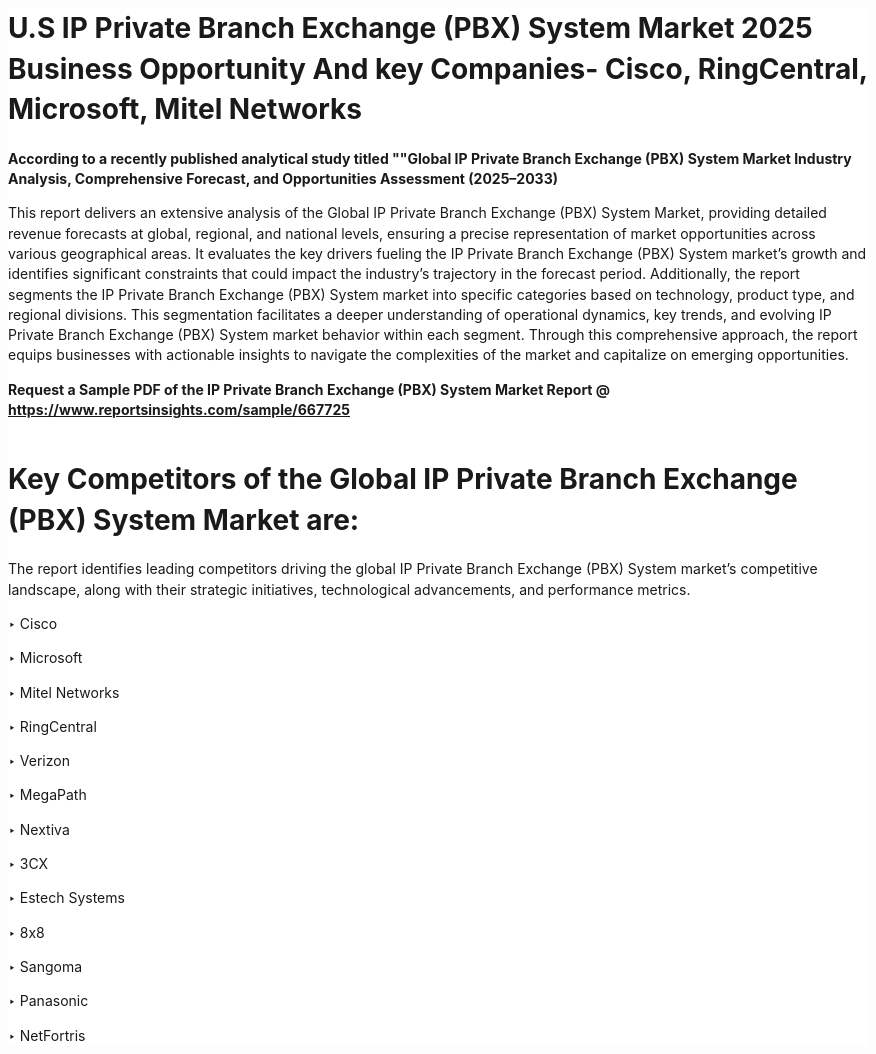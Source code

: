 # U.S IP Private Branch Exchange (PBX) System Market 2025 Business Opportunity And key Companies- Cisco, RingCentral, Microsoft, Mitel Networks

<strong>According to a recently published analytical study titled ""Global IP Private Branch Exchange (PBX) System Market Industry Analysis, Comprehensive Forecast, and Opportunities Assessment (2025–2033)</strong>

 This report delivers an extensive analysis of the Global IP Private Branch Exchange (PBX) System Market, providing detailed revenue forecasts at global, regional, and national levels, ensuring a precise representation of market opportunities across various geographical areas. It evaluates the key drivers fueling the IP Private Branch Exchange (PBX) System market’s growth and identifies significant constraints that could impact the industry’s trajectory in the forecast period. Additionally, the report segments the IP Private Branch Exchange (PBX) System market into specific categories based on technology, product type, and regional divisions. This segmentation facilitates a deeper understanding of operational dynamics, key trends, and evolving IP Private Branch Exchange (PBX) System market behavior within each segment. Through this comprehensive approach, the report equips businesses with actionable insights to navigate the complexities of the market and capitalize on emerging opportunities.

<strong>Request a Sample PDF of the IP Private Branch Exchange (PBX) System Market Report </strong><strong>@<a href=https://www.reportsinsights.com/sample/667725> https://www.reportsinsights.com/sample/667725</a></strong></font>

# <strong>Key Competitors of the Global IP Private Branch Exchange (PBX) System Market are:</strong>

The report identifies leading competitors driving the global IP Private Branch Exchange (PBX) System market’s competitive landscape, along with their strategic initiatives, technological advancements, and performance metrics.

‣ Cisco

‣ Microsoft

‣ Mitel Networks

‣ RingCentral

‣ Verizon

‣ MegaPath

‣ Nextiva

‣ 3CX

‣ Estech Systems

‣ 8x8

‣ Sangoma

‣ Panasonic

‣ NetFortris
